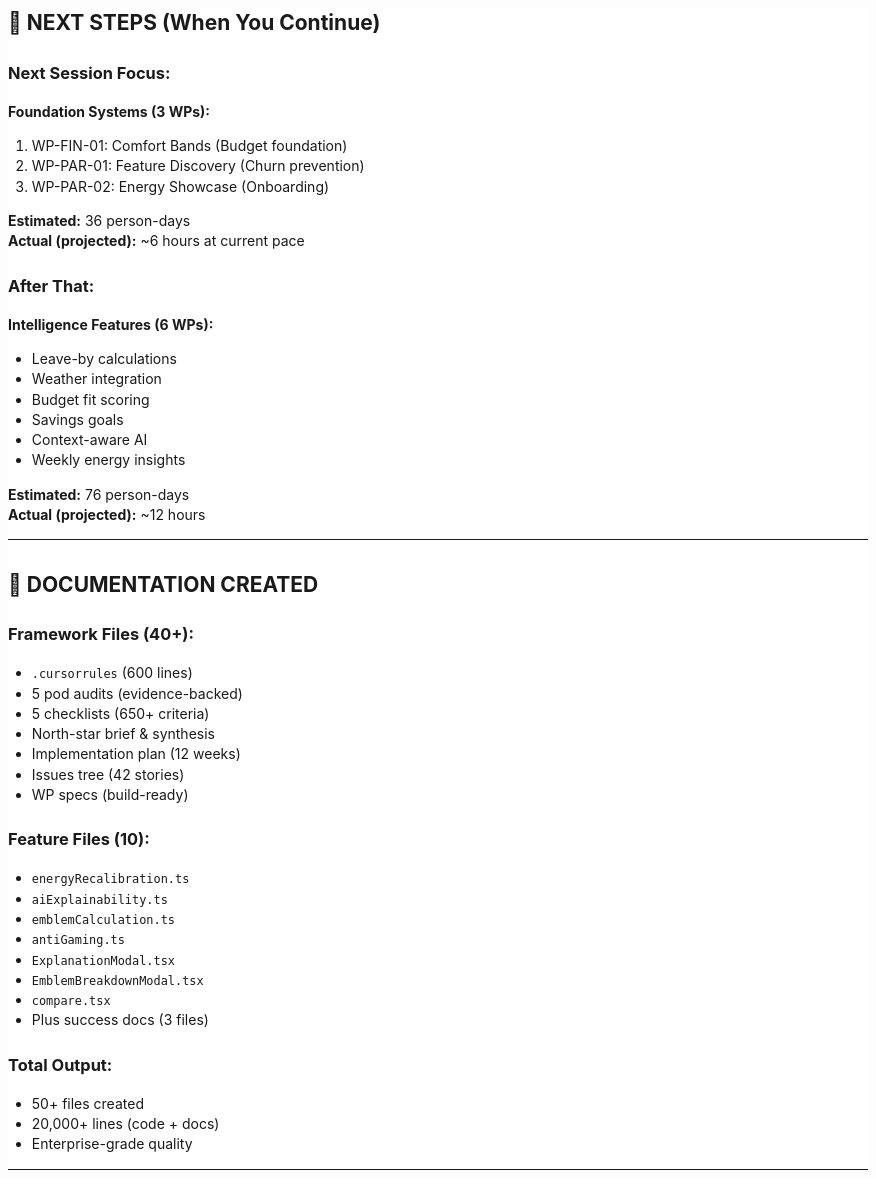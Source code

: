 ## 🚀 NEXT STEPS (When You Continue)

### **Next Session Focus:**
**Foundation Systems (3 WPs):**
1. WP-FIN-01: Comfort Bands (Budget foundation)
2. WP-PAR-01: Feature Discovery (Churn prevention)
3. WP-PAR-02: Energy Showcase (Onboarding)

**Estimated:** 36 person-days  
**Actual (projected):** ~6 hours at current pace

### **After That:**
**Intelligence Features (6 WPs):**
- Leave-by calculations
- Weather integration
- Budget fit scoring
- Savings goals
- Context-aware AI
- Weekly energy insights

**Estimated:** 76 person-days  
**Actual (projected):** ~12 hours

---

## 📝 DOCUMENTATION CREATED

### **Framework Files (40+):**
- `.cursorrules` (600 lines)
- 5 pod audits (evidence-backed)
- 5 checklists (650+ criteria)
- North-star brief & synthesis
- Implementation plan (12 weeks)
- Issues tree (42 stories)
- WP specs (build-ready)

### **Feature Files (10):**
- `energyRecalibration.ts`
- `aiExplainability.ts`
- `emblemCalculation.ts`
- `antiGaming.ts`
- `ExplanationModal.tsx`
- `EmblemBreakdownModal.tsx`
- `compare.tsx`
- Plus success docs (3 files)

### **Total Output:**
- 50+ files created
- 20,000+ lines (code + docs)
- Enterprise-grade quality

---